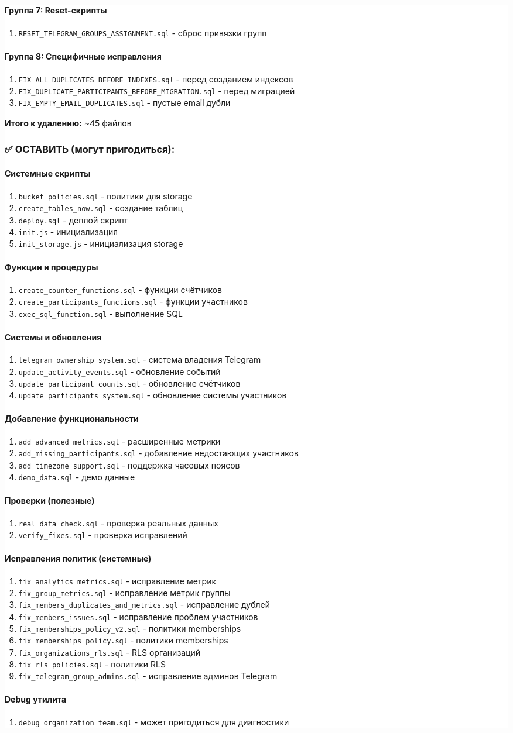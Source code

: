 #### Группа 7: Reset-скрипты
1. `RESET_TELEGRAM_GROUPS_ASSIGNMENT.sql` - сброс привязки групп

#### Группа 8: Специфичные исправления
1. `FIX_ALL_DUPLICATES_BEFORE_INDEXES.sql` - перед созданием индексов
2. `FIX_DUPLICATE_PARTICIPANTS_BEFORE_MIGRATION.sql` - перед миграцией
3. `FIX_EMPTY_EMAIL_DUPLICATES.sql` - пустые email дубли

**Итого к удалению:** ~45 файлов

### ✅ ОСТАВИТЬ (могут пригодиться):

#### Системные скрипты
1. `bucket_policies.sql` - политики для storage
2. `create_tables_now.sql` - создание таблиц
3. `deploy.sql` - деплой скрипт
4. `init.js` - инициализация
5. `init_storage.js` - инициализация storage

#### Функции и процедуры
1. `create_counter_functions.sql` - функции счётчиков
2. `create_participants_functions.sql` - функции участников
3. `exec_sql_function.sql` - выполнение SQL

#### Системы и обновления
1. `telegram_ownership_system.sql` - система владения Telegram
2. `update_activity_events.sql` - обновление событий
3. `update_participant_counts.sql` - обновление счётчиков
4. `update_participants_system.sql` - обновление системы участников

#### Добавление функциональности
1. `add_advanced_metrics.sql` - расширенные метрики
2. `add_missing_participants.sql` - добавление недостающих участников
3. `add_timezone_support.sql` - поддержка часовых поясов
4. `demo_data.sql` - демо данные

#### Проверки (полезные)
1. `real_data_check.sql` - проверка реальных данных
2. `verify_fixes.sql` - проверка исправлений

#### Исправления политик (системные)
1. `fix_analytics_metrics.sql` - исправление метрик
2. `fix_group_metrics.sql` - исправление метрик группы
3. `fix_members_duplicates_and_metrics.sql` - исправление дублей
4. `fix_members_issues.sql` - исправление проблем участников
5. `fix_memberships_policy_v2.sql` - политики memberships
6. `fix_memberships_policy.sql` - политики memberships
7. `fix_organizations_rls.sql` - RLS организаций
8. `fix_rls_policies.sql` - политики RLS
9. `fix_telegram_group_admins.sql` - исправление админов Telegram

#### Debug утилита
1. `debug_organization_team.sql` - может пригодиться для диагностики

